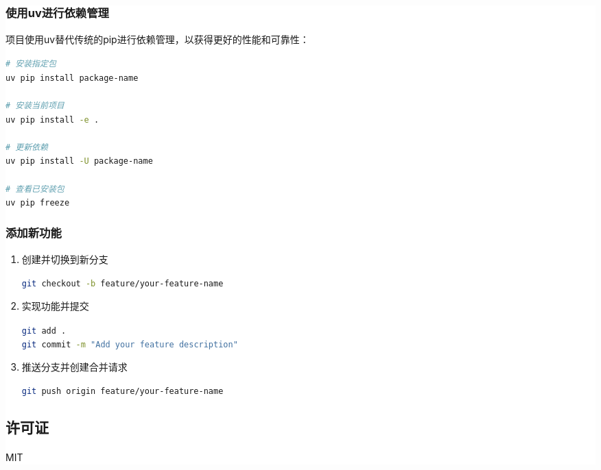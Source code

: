 ### 使用uv进行依赖管理

项目使用uv替代传统的pip进行依赖管理，以获得更好的性能和可靠性：

```bash
# 安装指定包
uv pip install package-name

# 安装当前项目
uv pip install -e .

# 更新依赖
uv pip install -U package-name

# 查看已安装包
uv pip freeze
```

### 添加新功能

1. 创建并切换到新分支
   ```bash
   git checkout -b feature/your-feature-name
   ```

2. 实现功能并提交
   ```bash
   git add .
   git commit -m "Add your feature description"
   ```

3. 推送分支并创建合并请求
   ```bash
   git push origin feature/your-feature-name
   ```

## 许可证

MIT
